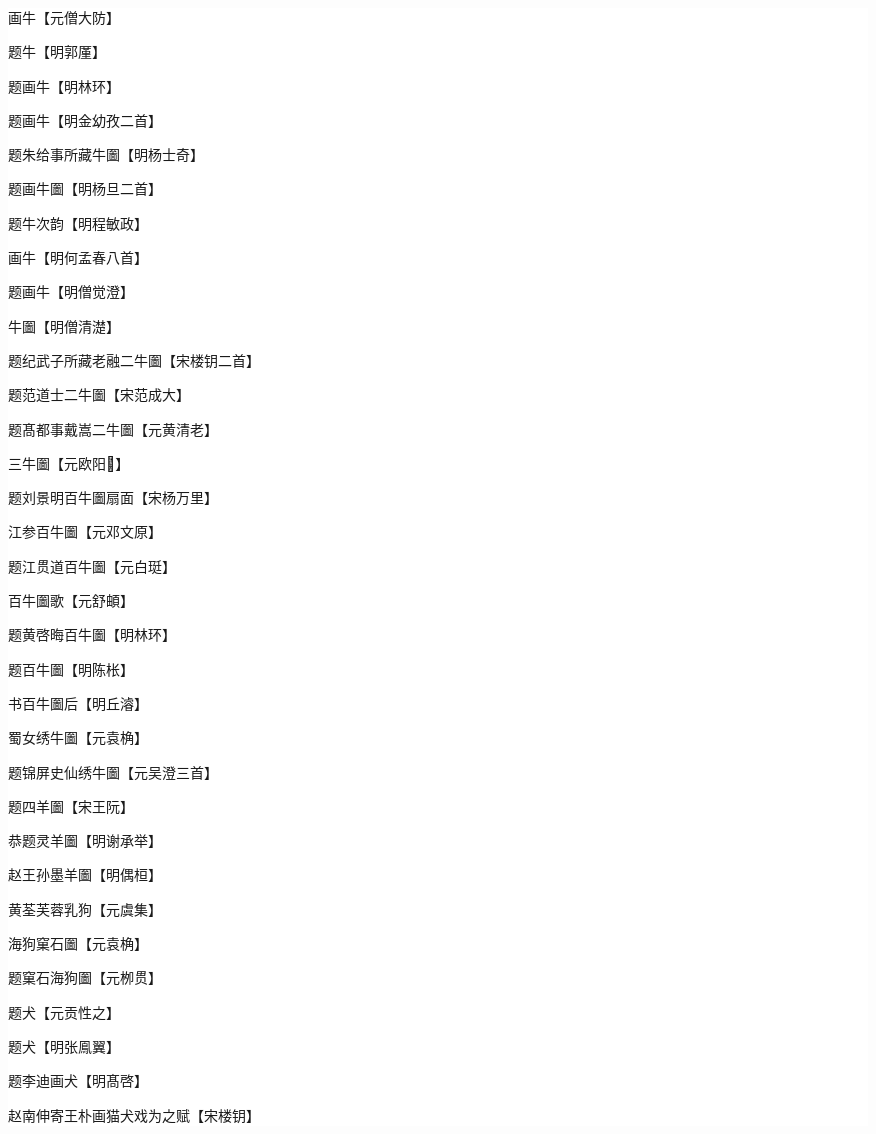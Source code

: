 画牛【元僧大防】  

题牛【明郭厪】  

题画牛【明林环】  

题画牛【明金幼孜二首】  

题朱给事所藏牛圗【明杨士奇】  

题画牛圗【明杨旦二首】  

题牛次韵【明程敏政】  

画牛【明何孟春八首】  

题画牛【明僧觉澄】  

牛圗【明僧清濋】  

题纪武子所藏老融二牛圗【宋楼钥二首】  

题范道士二牛圗【宋范成大】  

题髙都事戴嵩二牛圗【元黄清老】  

三牛圗【元欧阳】  

题刘景明百牛圗扇面【宋杨万里】  

江参百牛圗【元邓文原】  

题江贯道百牛圗【元白珽】  

百牛圗歌【元舒頔】  

题黄啓晦百牛圗【明林环】  

题百牛圗【明陈枨】  

书百牛圗后【明丘濬】  

蜀女绣牛圗【元袁桷】  

题锦屏史仙绣牛圗【元吴澄三首】  

题四羊圗【宋王阮】  

恭题灵羊圗【明谢承举】  

赵王孙墨羊圗【明偶桓】  

黄荃芙蓉乳狗【元虞集】  

海狗窠石圗【元袁桷】  

题窠石海狗圗【元栁贯】  

题犬【元贡性之】  

题犬【明张鳯翼】  

题李迪画犬【明髙啓】  

赵南伸寄王朴画猫犬戏为之赋【宋楼钥】  
